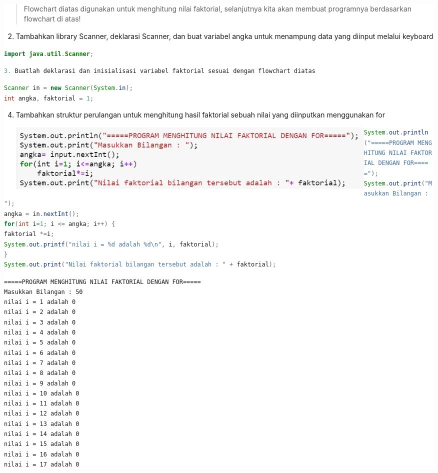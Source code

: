 
> Flowchart diatas digunakan untuk menghitung nilai faktorial, selanjutnya kita akan membuat programnya berdasarkan
> flowchart di atas!

2. Tambahkan library Scanner, deklarasi Scanner, dan buat variabel angka untuk menampung data yang diinput melalui keyboard




```Java
import java.util.Scanner;
```


```Java
3. Buatlah deklarasi dan inisialisasi variabel faktorial sesuai dengan flowchart diatas
```


```Java
Scanner in = new Scanner(System.in);
int angka, faktorial = 1; 
```

4. Tambahkan struktur perulangan untuk menghitung hasil faktorial sebuah nilai yang diinputkan menggunakan for
    
    <p align="left">
    <img width="696" height="124" src="images/for.jpg" align="left">
    </p>


```Java
System.out.println("=====PROGRAM MENGHITUNG NILAI FAKTORIAL DENGAN FOR=====");
System.out.print("Masukkan Bilangan : ");
angka = in.nextInt();
for(int i=1; i <= angka; i++) {
faktorial *=i;
System.out.printf("nilai i = %d adalah %d\n", i, faktorial);
}
System.out.print("Nilai faktorial bilangan tersebut adalah : " + faktorial); 
```

    =====PROGRAM MENGHITUNG NILAI FAKTORIAL DENGAN FOR=====
    Masukkan Bilangan : 50
    nilai i = 1 adalah 0
    nilai i = 2 adalah 0
    nilai i = 3 adalah 0
    nilai i = 4 adalah 0
    nilai i = 5 adalah 0
    nilai i = 6 adalah 0
    nilai i = 7 adalah 0
    nilai i = 8 adalah 0
    nilai i = 9 adalah 0
    nilai i = 10 adalah 0
    nilai i = 11 adalah 0
    nilai i = 12 adalah 0
    nilai i = 13 adalah 0
    nilai i = 14 adalah 0
    nilai i = 15 adalah 0
    nilai i = 16 adalah 0
    nilai i = 17 adalah 0